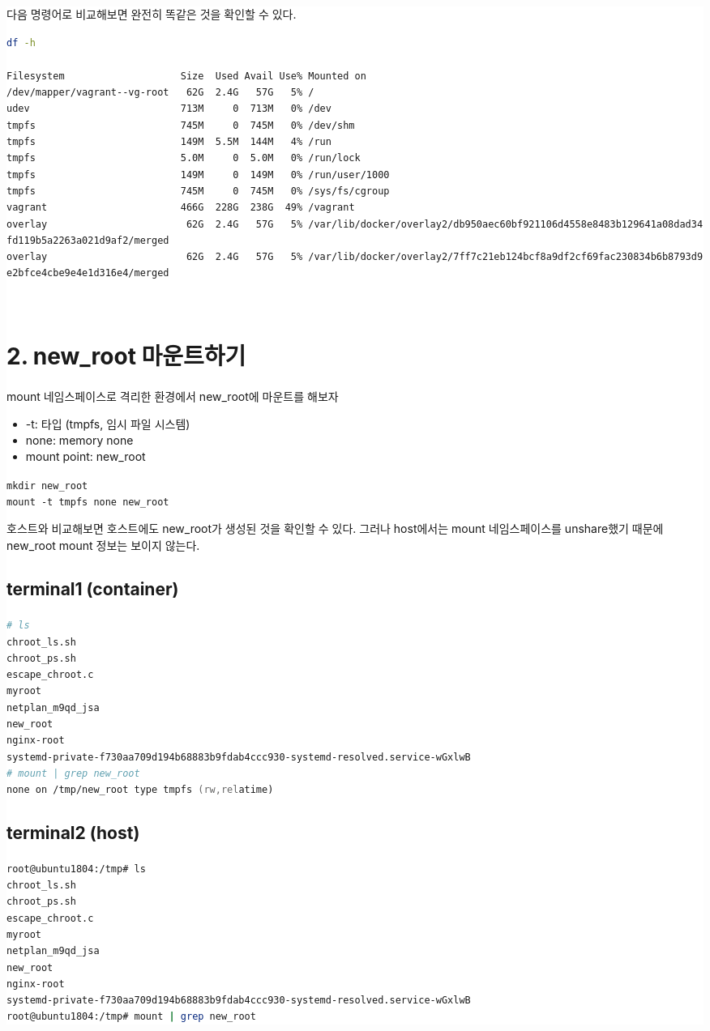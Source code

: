 다음 명령어로 비교해보면 완전히 똑같은 것을 확인할 수 있다.
``` zsh
df -h

Filesystem                    Size  Used Avail Use% Mounted on
/dev/mapper/vagrant--vg-root   62G  2.4G   57G   5% /
udev                          713M     0  713M   0% /dev
tmpfs                         745M     0  745M   0% /dev/shm
tmpfs                         149M  5.5M  144M   4% /run
tmpfs                         5.0M     0  5.0M   0% /run/lock
tmpfs                         149M     0  149M   0% /run/user/1000
tmpfs                         745M     0  745M   0% /sys/fs/cgroup
vagrant                       466G  228G  238G  49% /vagrant
overlay                        62G  2.4G   57G   5% /var/lib/docker/overlay2/db950aec60bf921106d4558e8483b129641a08dad34fd119b5a2263a021d9af2/merged
overlay                        62G  2.4G   57G   5% /var/lib/docker/overlay2/7ff7c21eb124bcf8a9df2cf69fac230834b6b8793d9e2bfce4cbe9e4e1d316e4/merged
```

<br>

# 2. new_root 마운트하기
mount 네임스페이스로 격리한 환경에서 new_root에 마운트를 해보자
- -t: 타입 (tmpfs, 임시 파일 시스템)
- none: memory none
- mount point: new_root
```
mkdir new_root
mount -t tmpfs none new_root
```

호스트와 비교해보면 호스트에도 new_root가 생성된 것을 확인할 수 있다. 그러나 host에서는 mount 네임스페이스를 unshare했기 때문에 new_root mount 정보는 보이지 않는다.
## terminal1 (container)
``` zsh
# ls
chroot_ls.sh
chroot_ps.sh
escape_chroot.c
myroot
netplan_m9qd_jsa
new_root
nginx-root
systemd-private-f730aa709d194b68883b9fdab4ccc930-systemd-resolved.service-wGxlwB
# mount | grep new_root
none on /tmp/new_root type tmpfs (rw,relatime)
```

## terminal2 (host)
```zsh
root@ubuntu1804:/tmp# ls
chroot_ls.sh
chroot_ps.sh
escape_chroot.c
myroot
netplan_m9qd_jsa
new_root
nginx-root
systemd-private-f730aa709d194b68883b9fdab4ccc930-systemd-resolved.service-wGxlwB
root@ubuntu1804:/tmp# mount | grep new_root
```
